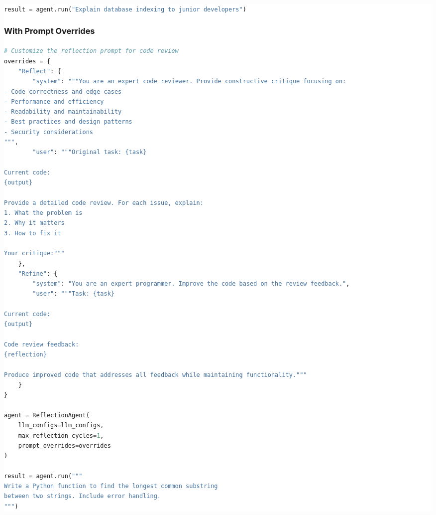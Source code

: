 ```python
result = agent.run("Explain database indexing to junior developers")
```

### With Prompt Overrides

```python
# Customize the reflection prompt for code review
overrides = {
    "Reflect": {
        "system": """You are an expert code reviewer. Provide constructive critique focusing on:
- Code correctness and edge cases
- Performance and efficiency
- Readability and maintainability
- Best practices and design patterns
- Security considerations
""",
        "user": """Original task: {task}

Current code:
{output}

Provide a detailed code review. For each issue, explain:
1. What the problem is
2. Why it matters
3. How to fix it

Your critique:"""
    },
    "Refine": {
        "system": "You are an expert programmer. Improve the code based on the review feedback.",
        "user": """Task: {task}

Current code:
{output}

Code review feedback:
{reflection}

Produce improved code that addresses all feedback while maintaining functionality."""
    }
}

agent = ReflectionAgent(
    llm_configs=llm_configs,
    max_reflection_cycles=1,
    prompt_overrides=overrides
)

result = agent.run("""
Write a Python function to find the longest common substring
between two strings. Include error handling.
""")
```
